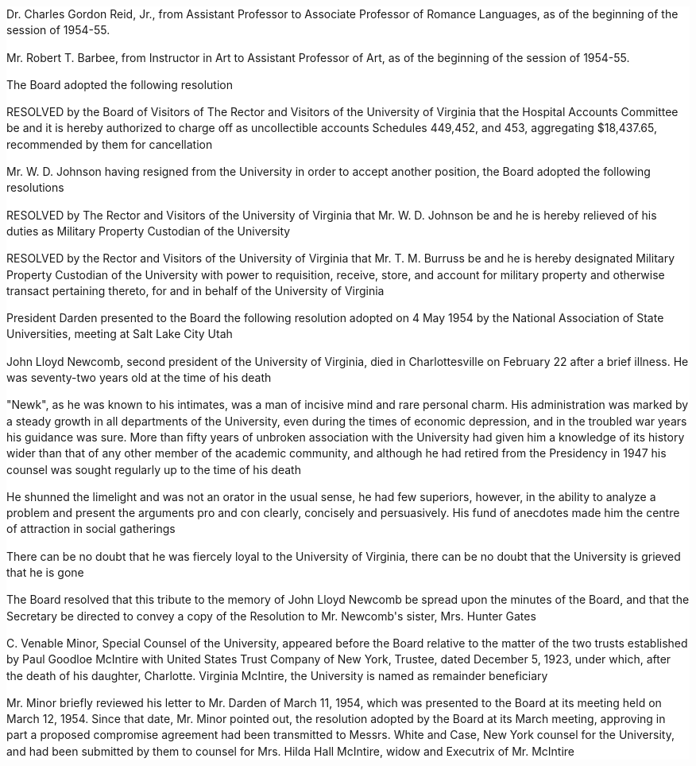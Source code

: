 Dr. Charles Gordon Reid, Jr., from Assistant Professor to Associate Professor of Romance Languages, as of the beginning of the session of 1954-55.

Mr. Robert T. Barbee, from Instructor in Art to Assistant Professor of Art, as of the beginning of the session of 1954-55.

The Board adopted the following resolution

RESOLVED by the Board of Visitors of The Rector and Visitors of the University of Virginia that the Hospital Accounts Committee be and it is hereby authorized to charge off as uncollectible accounts Schedules 449,452, and 453, aggregating $18,437.65, recommended by them for cancellation

Mr. W. D. Johnson having resigned from the University in order to accept another position, the Board adopted the following resolutions

RESOLVED by The Rector and Visitors of the University of Virginia that Mr. W. D. Johnson be and he is hereby relieved of his duties as Military Property Custodian of the University

RESOLVED by the Rector and Visitors of the University of Virginia that Mr. T. M. Burruss be and he is hereby designated Military Property Custodian of the University with power to requisition, receive, store, and account for military property and otherwise transact pertaining thereto, for and in behalf of the University of Virginia

President Darden presented to the Board the following resolution adopted on 4 May 1954 by the National Association of State Universities, meeting at Salt Lake City Utah

John Lloyd Newcomb, second president of the University of Virginia, died in Charlottesville on February 22 after a brief illness. He was seventy-two years old at the time of his death

"Newk", as he was known to his intimates, was a man of incisive mind and rare personal charm. His administration was marked by a steady growth in all departments of the University, even during the times of economic depression, and in the troubled war years his guidance was sure. More than fifty years of unbroken association with the University had given him a knowledge of its history wider than that of any other member of the academic community, and although he had retired from the Presidency in 1947 his counsel was sought regularly up to the time of his death

He shunned the limelight and was not an orator in the usual sense, he had few superiors, however, in the ability to analyze a problem and present the arguments pro and con clearly, concisely and persuasively. His fund of anecdotes made him the centre of attraction in social gatherings

There can be no doubt that he was fiercely loyal to the University of Virginia, there can be no doubt that the University is grieved that he is gone

The Board resolved that this tribute to the memory of John Lloyd Newcomb be spread upon the minutes of the Board, and that the Secretary be directed to convey a copy of the Resolution to Mr. Newcomb's sister, Mrs. Hunter Gates

C. Venable Minor, Special Counsel of the University, appeared before the Board relative to the matter of the two trusts established by Paul Goodloe McIntire with United States Trust Company of New York, Trustee, dated December 5, 1923, under which, after the death of his daughter, Charlotte. Virginia McIntire, the University is named as remainder beneficiary

Mr. Minor briefly reviewed his letter to Mr. Darden of March 11, 1954, which was presented to the Board at its meeting held on March 12, 1954. Since that date, Mr. Minor pointed out, the resolution adopted by the Board at its March meeting, approving in part a proposed compromise agreement had been transmitted to Messrs. White and Case, New York counsel for the University, and had been submitted by them to counsel for Mrs. Hilda Hall McIntire, widow and Executrix of Mr. McIntire
